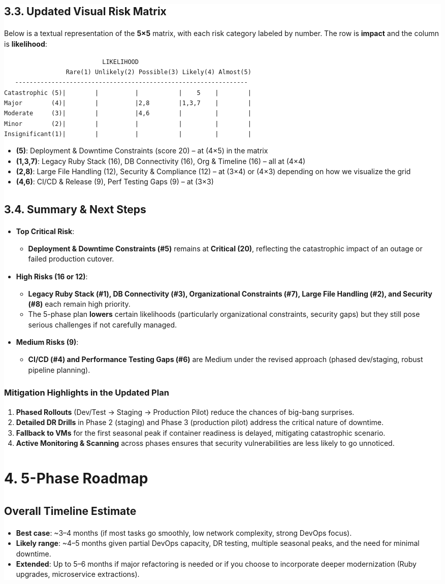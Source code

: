 ## 3.3. Updated Visual Risk Matrix
Below is a textual representation of the **5×5** matrix, with each risk category labeled by number. The row is **impact** and the column is **likelihood**:

```
                           LIKELIHOOD
                 Rare(1) Unlikely(2) Possible(3) Likely(4) Almost(5)
   ----------------------------------------------------------------
Catastrophic (5)|        |          |           |    5    |        |  
Major        (4)|        |          |2,8        |1,3,7    |        |
Moderate     (3)|        |          |4,6        |         |        |
Minor        (2)|        |          |           |         |        |
Insignificant(1)|        |          |           |         |        |
```

- **(5)**: Deployment & Downtime Constraints (score 20) – at (4×5) in the matrix  
- **(1,3,7)**: Legacy Ruby Stack (16), DB Connectivity (16), Org & Timeline (16) – all at (4×4)  
- **(2,8)**: Large File Handling (12), Security & Compliance (12) – at (3×4) or (4×3) depending on how we visualize the grid  
- **(4,6)**: CI/CD & Release (9), Perf Testing Gaps (9) – at (3×3)

## 3.4. Summary & Next Steps
- **Top Critical Risk**: 
  - **Deployment & Downtime Constraints (#5)** remains at **Critical (20)**, reflecting the catastrophic impact of an outage or failed production cutover.

- **High Risks (16 or 12)**:
  - **Legacy Ruby Stack (#1), DB Connectivity (#3), Organizational Constraints (#7), Large File Handling (#2), and Security (#8)** each remain high priority.  
  - The 5-phase plan **lowers** certain likelihoods (particularly organizational constraints, security gaps) but they still pose serious challenges if not carefully managed.

- **Medium Risks (9)**:
  - **CI/CD (#4) and Performance Testing Gaps (#6)** are Medium under the revised approach (phased dev/staging, robust pipeline planning).

### Mitigation Highlights in the Updated Plan
1. **Phased Rollouts** (Dev/Test → Staging → Production Pilot) reduce the chances of big-bang surprises.  
2. **Detailed DR Drills** in Phase 2 (staging) and Phase 3 (production pilot) address the critical nature of downtime.  
3. **Fallback to VMs** for the first seasonal peak if container readiness is delayed, mitigating catastrophic scenario.  
4. **Active Monitoring & Scanning** across phases ensures that security vulnerabilities are less likely to go unnoticed.

# 4. 5-Phase Roadmap
## **Overall Timeline Estimate**
- **Best case**: ~3–4 months (if most tasks go smoothly, low network complexity, strong DevOps focus).  
- **Likely range**: ~4–5 months given partial DevOps capacity, DR testing, multiple seasonal peaks, and the need for minimal downtime.  
- **Extended**: Up to 5–6 months if major refactoring is needed or if you choose to incorporate deeper modernization (Ruby upgrades, microservice extractions).
